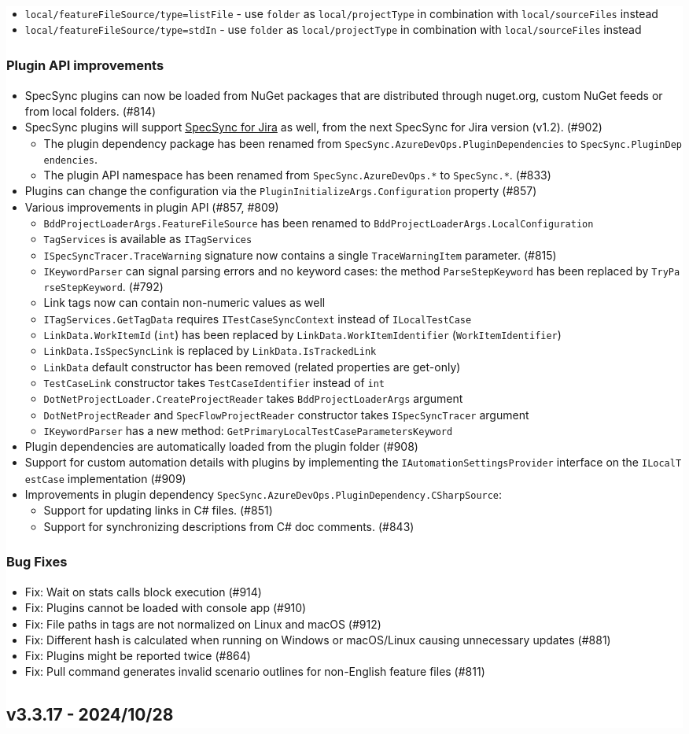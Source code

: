   * `local/featureFileSource/type=listFile` - use `folder` as `local/projectType` in combination with `local/sourceFiles` instead
  * `local/featureFileSource/type=stdIn` - use `folder` as `local/projectType` in combination with `local/sourceFiles` instead

### Plugin API improvements <a href="v3-4-0-plugin-api" id="v3-4-0-plugin-api"></a>

* SpecSync plugins can now be loaded from NuGet packages that are distributed through nuget.org, custom NuGet feeds or from local folders. (#814)
* SpecSync plugins will support [SpecSync for Jira](https://speclink.me/specsync-jira) as well, from the next SpecSync for Jira version (v1.2). (#902)
  * The plugin dependency package has been renamed from `SpecSync.AzureDevOps.PluginDependencies` to `SpecSync.PluginDependencies`.
  * The plugin API namespace has been renamed from `SpecSync.AzureDevOps.*` to `SpecSync.*`. (#833)
* Plugins can change the configuration via the `PluginInitializeArgs.Configuration` property (#857)
* Various improvements in plugin API (#857, #809)
  * `BddProjectLoaderArgs.FeatureFileSource` has been renamed to `BddProjectLoaderArgs.LocalConfiguration`
  * `TagServices` is available as `ITagServices`
  * `ISpecSyncTracer.TraceWarning` signature now contains a single `TraceWarningItem` parameter. (#815)
  * `IKeywordParser` can signal parsing errors and no keyword cases: the method `ParseStepKeyword` has been replaced by `TryParseStepKeyword`. (#792)
  * Link tags now can contain non-numeric values as well
  * `ITagServices.GetTagData` requires `ITestCaseSyncContext` instead of `ILocalTestCase`
  * `LinkData.WorkItemId` (`int`) has been replaced by `LinkData.WorkItemIdentifier` (`WorkItemIdentifier`)
  * `LinkData.IsSpecSyncLink` is replaced by `LinkData.IsTrackedLink`
  * `LinkData` default constructor has been removed (related properties are get-only)
  * `TestCaseLink` constructor takes `TestCaseIdentifier` instead of `int`
  * `DotNetProjectLoader.CreateProjectReader` takes `BddProjectLoaderArgs` argument
  * `DotNetProjectReader` and `SpecFlowProjectReader` constructor takes `ISpecSyncTracer` argument
  * `IKeywordParser` has a new method: `GetPrimaryLocalTestCaseParametersKeyword`
* Plugin dependencies are automatically loaded from the plugin folder (#908)
* Support for custom automation details with plugins by implementing the `IAutomationSettingsProvider` interface on the `ILocalTestCase` implementation (#909)
* Improvements in plugin dependency `SpecSync.AzureDevOps.PluginDependency.CSharpSource`:
  * Support for updating links in C# files. (#851)
  * Support for synchronizing descriptions from C# doc comments. (#843)

### Bug Fixes

* Fix: Wait on stats calls block execution (#914)
* Fix: Plugins cannot be loaded with console app (#910)
* Fix: File paths in tags are not normalized on Linux and macOS (#912)
* Fix: Different hash is calculated when running on Windows or macOS/Linux causing unnecessary updates (#881)
* Fix: Plugins might be reported twice (#864)
* Fix: Pull command generates invalid scenario outlines for non-English feature files (#811)

## v3.3.17 - 2024/10/28
